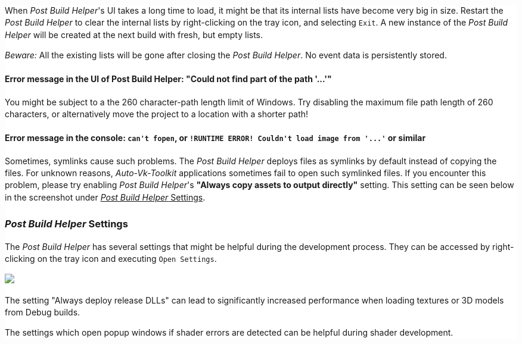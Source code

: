 When _Post Build Helper_'s UI takes a long time to load, it might be that its internal lists have become very big in size. Restart the _Post Build Helper_ to clear the internal lists by right-clicking on the tray icon, and selecting `Exit`. A new instance of the _Post Build Helper_ will be created at the next build with fresh, but empty lists.

_Beware:_ All the existing lists will be gone after closing the _Post Build Helper_. No event data is persistently stored.

#### Error message in the UI of Post Build Helper: "Could not find part of the path '...'"

You might be subject to a the 260 character-path length limit of Windows. Try disabling the maximum file path length of 260 characters, or alternatively move the project to a location with a shorter path!

#### Error message in the console: `can't fopen`, or `!RUNTIME ERROR! Couldn't load image from '...'` or similar

Sometimes, symlinks cause such problems. The _Post Build Helper_ deploys files as symlinks by default instead of copying the files. For unknown reasons, _Auto-Vk-Toolkit_ applications sometimes fail to open such symlinked files. If you encounter this problem, please try enabling _Post Build Helper_'s **"Always copy assets to output directly"** setting. This setting can be seen below in the screenshot under [_Post Build Helper_ Settings](#post-build-helper-settings). 

### _Post Build Helper_ Settings

The _Post Build Helper_ has several settings that might be helpful during the development process. They can be accessed by right-clicking on the tray icon and executing `Open Settings`.

<img src="./docs/images/settings_post_build_helper.png" width="396"/>

The setting "Always deploy release DLLs" can lead to significantly increased performance when loading textures or 3D models from Debug builds.

The settings which open popup windows if shader errors are detected can be helpful during shader development.
	
	
